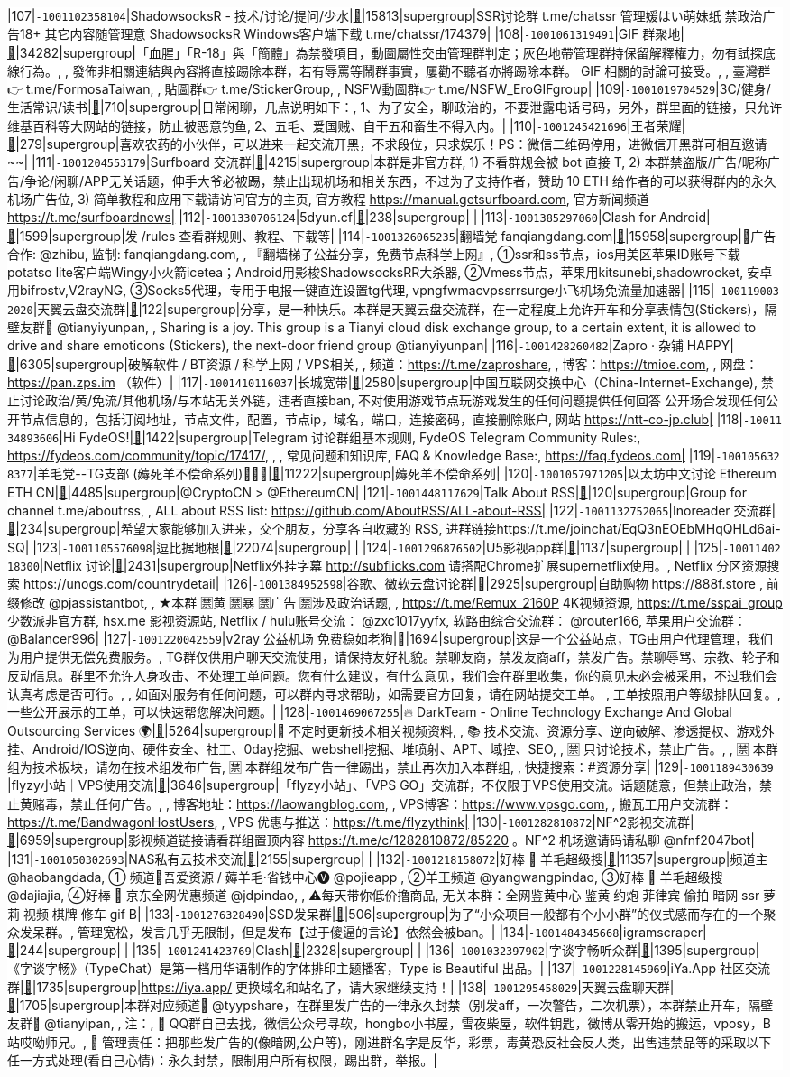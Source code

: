 |107|`-1001102358104`|ShadowsocksR - 技术/讨论/提问/少水|[🔗](https://t.me/chatssr)|15813|supergroup|SSR讨论群 t.me/chatssr 管理媛はい萌妹纸 禁政治广告18+ 其它内容随管理意 ShadowsocksR Windows客户端下载 t.me/chatssr/174379|
|108|`-1001061319491`|GIF 群聚地|[🔗](https://t.me/GIFgroupTW)|34282|supergroup|「血腥」「R-18」與「簡體」為禁發項目，動圖屬性交由管理群判定；灰色地帶管理群持保留解釋權力，勿有試探底線行為。, , 發佈非相關連結與內容將直接踢除本群，若有辱罵等鬧群事實，屢勸不聽者亦將踢除本群。 GIF 相關的討論可接受。, , 臺灣群👉 t.me/FormosaTaiwan, , 貼圖群👉 t.me/StickerGroup, , NSFW動圖群👉 t.me/NSFW_EroGIFgroup|
|109|`-1001019704529`|3C/健身/生活常识/读书|[🔗]( )|710|supergroup|日常闲聊，几点说明如下：, 1、为了安全，聊政治的，不要泄露电话号码，另外，群里面的链接，只允许维基百科等大网站的链接，防止被恶意钓鱼, 2、五毛、爱国贼、自干五和畜生不得入内。|
|110|`-1001245421696`|王者荣耀|[🔗](https://t.me/wangzhe000)|279|supergroup|喜欢农药的小伙伴，可以进来一起交流开黑，不求段位，只求娱乐！PS：微信二维码停用，进微信开黑群可相互邀请~~|
|111|`-1001204553179`|Surfboard 交流群|[🔗](https://t.me/surfboardapp)|4215|supergroup|本群是非官方群, 1) 不看群规会被 bot 直接 T, 2) 本群禁盗版/广告/昵称广告/争论/闲聊/APP无关话题，伸手大爷必被踢，禁止出现机场和相关东西，不过为了支持作者，赞助 10 ETH 给作者的可以获得群内的永久机场广告位, 3) 简单教程和应用下载请访问官方的主页, 官方教程 https://manual.getsurfboard.com, 官方新闻频道 https://t.me/surfboardnews|
|112|`-1001330706124`|5dyun.cf|[🔗](https://t.me/wdyun)|238|supergroup| |
|113|`-1001385297060`|Clash for Android|[🔗]( )|1599|supergroup|发 /rules 查看群规则、教程、下载等|
|114|`-1001326065235`|翻墙党 fanqiangdang.com|[🔗](https://t.me/fanqiangdang)|15958|supergroup|💝广告合作: @zhibu, 监制: fanqiangdang.com, , 『翻墙梯子公益分享，免费节点科学上网』, ①ssr和ss节点，ios用美区苹果ID账号下载potatso lite客户端Wingy小火箭icetea；Android用影梭ShadowsocksRR大杀器, ②Vmess节点，苹果用kitsunebi,shadowrocket, 安卓用bifrostv,V2rayNG, ③Socks5代理，专用于电报一键直连设置tg代理, vpngfwmacvpssrrsurge小飞机场免流量加速器|
|115|`-1001190032020`|天翼云盘交流群|[🔗](https://t.me/tianyipan)|122|supergroup|分享，是一种快乐。本群是天翼云盘交流群，在一定程度上允许开车和分享表情包(Stickers)，隔壁友群📢 @tianyiyunpan, , Sharing is a joy.  This group is a Tianyi cloud disk exchange group, to a certain extent, it is allowed to drive and share emoticons (Stickers), the next-door friend group @tianyiyunpan|
|116|`-1001428260482`|Zapro · 杂铺 HAPPY|[🔗](https://t.me/tmioeTG)|6305|supergroup|破解软件 / BT资源 / 科学上网 / VPS相关, , 频道：https://t.me/zaproshare, , 博客：https://tmioe.com, , 网盘：https://pan.zps.im  （软件）|
|117|`-1001410116037`|长城宽带|[🔗]( )|2580|supergroup|中国互联网交换中心（China-Internet-Exchange), 禁止讨论政治/黄/免流/其他机场/与本站无关外链，违者直接ban, 不对使用游戏节点玩游戏发生的任何问题提供任何回答   公开场合发现任何公开节点信息的，包括订阅地址，节点文件，配置，节点ip，域名，端口，连接密码，直接删除账户, 网站 https://ntt-co-jp.club|
|118|`-1001134893606`|Hi FydeOS!|[🔗](https://t.me/hi_fydeos)|1422|supergroup|Telegram 讨论群组基本规则, FydeOS Telegram Community Rules:, https://fydeos.com/community/topic/17417/, , , 常见问题和知识库, FAQ & Knowledge Base:, https://faq.fydeos.com|
|119|`-1001056328377`|羊毛党--TG支部 (薅死羊不偿命系列)🐑🐑🐑|[🔗](https://t.me/cn_coupon)|11222|supergroup|薅死羊不偿命系列|
|120|`-1001057971205`|以太坊中文讨论 Ethereum ETH CN|[🔗](https://t.me/EthereumCN)|4485|supergroup|@CryptoCN > @EthereumCN|
|121|`-1001448117629`|Talk About RSS|[🔗](https://t.me/allaboutrss)|120|supergroup|Group for channel t.me/aboutrss, , ALL about RSS list: https://github.com/AboutRSS/ALL-about-RSS|
|122|`-1001132752065`|Inoreader 交流群|[🔗]( )|234|supergroup|希望大家能够加入进来，交个朋友，分享各自收藏的 RSS, 进群链接https://t.me/joinchat/EqQ3nEOEbMHqQHLd6ai-SQ|
|123|`-1001105576098`|逗比据地根|[🔗](https://t.me/doubi)|22074|supergroup| |
|124|`-1001296876502`|U5影视app群|[🔗]( )|1137|supergroup| |
|125|`-1001140218300`|Netflix 讨论|[🔗]( )|2431|supergroup|Netflix外挂字幕 http://subflicks.com 请搭配Chrome扩展supernetflix使用。, Netflix 分区资源搜索 https://unogs.com/countrydetail|
|126|`-1001384952598`|谷歌、微软云盘讨论群|[🔗](https://t.me/google_win)|2925|supergroup|自助购物     https://888f.store     , 前缀修改     @pjassistantbot, , ★本群  🈲黄  🈲暴  🈲广告  🈲涉及政治话题, , https://t.me/Remux_2160P  4K视频资源, https://t.me/sspai_group    少数派非官方群, hsx.me    影视资源站, Netflix / hulu账号交流： @zxc1017yyfx, 软路由综合交流群：   @router166, 苹果用户交流群：   @Balancer996|
|127|`-1001220042559`|v2ray 公益机场 免费稳如老狗|[🔗](https://t.me/sswowxyz)|1694|supergroup|这是一个公益站点，TG由用户代理管理，我们为用户提供无偿免费服务。, TG群仅供用户聊天交流使用，请保持友好礼貌。禁聊友商，禁发友商aff，禁发广告。禁聊辱骂、宗教、轮子和反动信息。群里不允许人身攻击、不处理工单问题。您有什么建议，有什么意见，我们会在群里收集，你的意见未必会被采用，不过我们会认真考虑是否可行。, , 如面对服务有任何问题，可以群内寻求帮助，如需要官方回复，请在网站提交工单。 , 工单按照用户等级排队回复。, 一些公开展示的工单，可以快速帮您解决问题。|
|128|`-1001469067255`|🔥 DarkTeam - Online Technology Exchange And Global Outsourcing Services 🌍|[🔗](https://t.me/darkTeam2Hacker)|5264|supergroup|📕 不定时更新技术相关视频资料, , 📚 技术交流、资源分享、逆向破解、渗透提权、游戏外挂、Android/IOS逆向、硬件安全、社工、0day挖掘、webshell挖掘、堆喷射、APT、域控、SEO, , 🈲 只讨论技术，禁止广告。, , 🈲 本群组为技术板块，请勿在技术组发布广告, 🈲 本群组发布广告一律踢出，禁止再次加入本群组, , 快捷搜索：#资源分享|
|129|`-1001189430639`|flyzy小站｜VPS使用交流|[🔗](https://t.me/flyzyxiaozhan)|3646|supergroup|「flyzy小站」、「VPS GO」交流群，不仅限于VPS使用交流。话题随意，但禁止政治，禁止黄赌毒，禁止任何广告。, , 博客地址：https://laowangblog.com, , VPS博客：https://www.vpsgo.com, , 搬瓦工用户交流群：https://t.me/BandwagonHostUsers, , VPS 优惠与推送：https://t.me/flyzythink|
|130|`-1001282810872`|NF^2影视交流群|[🔗]( )|6959|supergroup|影视频道链接请看群组置顶内容 https://t.me/c/1282810872/85220 。NF^2 机场邀请码请私聊 @nfnf2047bot|
|131|`-1001050302693`|NAS私有云技术交流|[🔗](https://t.me/NASteam)|2155|supergroup| |
|132|`-1001218158072`|好棒 🌈 羊毛超级搜|[🔗](https://t.me/dajiajia)|11357|supergroup|频道主   @haobangdada, ① 频道🥇吾爱资源 / 薅羊毛·省钱中心🅥 @pojieapp , ②羊王频道 @yangwangpindao, ③好棒 🌈 羊毛超级搜 @dajiajia, ④好棒 🌈 京东全网优惠频道 @jdpindao, , ⚠️每天带你低价撸商品, 无关本群：全网鉴黄中心   鉴黄   约炮   菲律宾  偷拍  暗网   ssr   萝莉  视频  棋牌  修车 gif   B|
|133|`-1001276328490`|SSD发呆群|[🔗](https://t.me/shadowsocksd)|506|supergroup|为了“小众项目一般都有个小小群”的仪式感而存在的一个聚众发呆群。, 管理宽松，发言几乎无限制，但是发布【过于傻逼的言论】依然会被ban。|
|134|`-1001484345668`|igramscraper|[🔗]( )|244|supergroup| |
|135|`-1001241423769`|Clash|[🔗]( )|2328|supergroup| |
|136|`-1001032397902`|字谈字畅听众群|[🔗](https://t.me/TypeChat)|1395|supergroup|《字谈字畅》（TypeChat）是第一档用华语制作的字体排印主题播客，Type is Beautiful 出品。|
|137|`-1001228145969`|iYa.App 社区交流群|[🔗]( )|1735|supergroup|https://iya.app/ 更换域名和站名了，请大家继续支持！|
|138|`-1001295458029`|天翼云盘聊天群|[🔗](https://t.me/tianyiyunpan)|1705|supergroup|本群对应频道📢 @tyypshare，在群里发广告的一律永久封禁（别发aff，一次警告，二次机票），本群禁止开车，隔壁友群📢 @tianyipan, , 注：, 📢 QQ群自己去找，微信公众号寻软，hongbo小书屋，雪夜柴屋，软件钥匙，微博从零开始的搬运，vposy，B站哎呦师兄。, 📢 管理责任：把那些发广告的(像暗网,公户等)，刚进群名字是反华，彩票，毒黄恐反社会反人类，出售违禁品等的采取以下任一方式处理(看自己心情)：永久封禁，限制用户所有权限，踢出群，举报。|